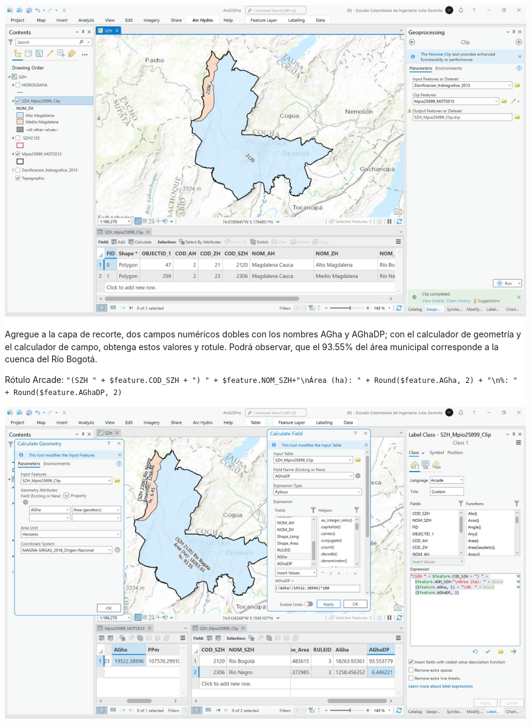 <div align="center"><img src="graph/ArcGISPro_SZH_Mpio25899_Clip.png" alt="R.SIGE" width="100%" border="0" /></div>

Agregue a la capa de recorte, dos campos numéricos dobles con los nombres AGha y AGhaDP; con el calculador de geometría y el calculador de campo, obtenga estos valores y rotule. Podrá observar, que el 93.55% del área municipal corresponde a la cuenca del Río Bogotá.

Rótulo Arcade: `"(SZH " + $feature.COD_SZH + ") " + $feature.NOM_SZH+"\nÁrea (ha): " + Round($feature.AGha, 2) + "\n%: " + Round($feature.AGhaDP, 2)`

<div align="center"><img src="graph/ArcGISPro_SZH_Mpio25899_Clip1.png" alt="R.SIGE" width="100%" border="0" /></div>
